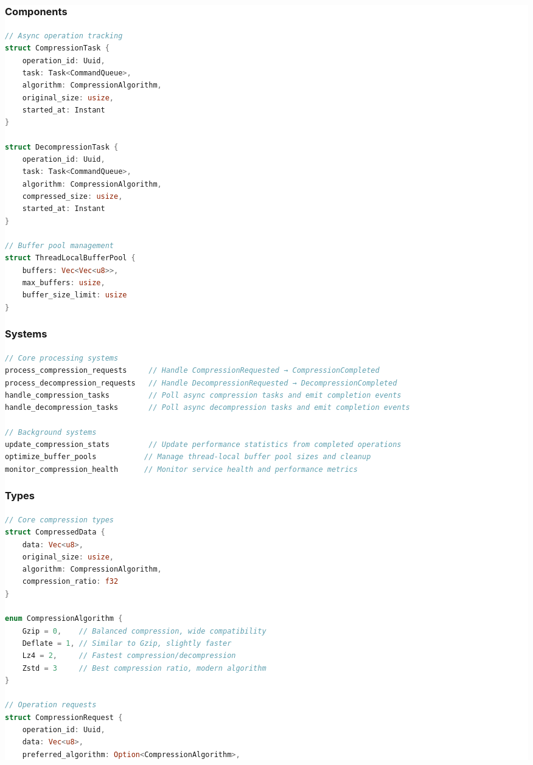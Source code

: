 ### Components
```rust
// Async operation tracking
struct CompressionTask { 
    operation_id: Uuid, 
    task: Task<CommandQueue>, 
    algorithm: CompressionAlgorithm,
    original_size: usize,
    started_at: Instant 
}

struct DecompressionTask { 
    operation_id: Uuid, 
    task: Task<CommandQueue>, 
    algorithm: CompressionAlgorithm,
    compressed_size: usize,
    started_at: Instant 
}

// Buffer pool management
struct ThreadLocalBufferPool { 
    buffers: Vec<Vec<u8>>, 
    max_buffers: usize, 
    buffer_size_limit: usize 
}
```

### Systems
```rust
// Core processing systems
process_compression_requests     // Handle CompressionRequested → CompressionCompleted
process_decompression_requests   // Handle DecompressionRequested → DecompressionCompleted
handle_compression_tasks         // Poll async compression tasks and emit completion events
handle_decompression_tasks       // Poll async decompression tasks and emit completion events

// Background systems
update_compression_stats         // Update performance statistics from completed operations
optimize_buffer_pools           // Manage thread-local buffer pool sizes and cleanup
monitor_compression_health      // Monitor service health and performance metrics
```

### Types
```rust
// Core compression types
struct CompressedData { 
    data: Vec<u8>, 
    original_size: usize, 
    algorithm: CompressionAlgorithm,
    compression_ratio: f32 
}

enum CompressionAlgorithm { 
    Gzip = 0,    // Balanced compression, wide compatibility
    Deflate = 1, // Similar to Gzip, slightly faster
    Lz4 = 2,     // Fastest compression/decompression
    Zstd = 3     // Best compression ratio, modern algorithm
}

// Operation requests
struct CompressionRequest { 
    operation_id: Uuid, 
    data: Vec<u8>, 
    preferred_algorithm: Option<CompressionAlgorithm>,
```